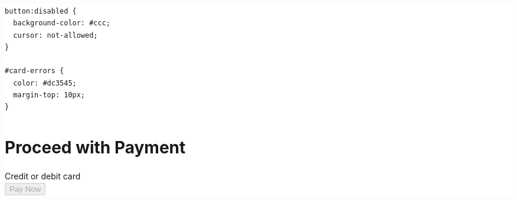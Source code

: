     button:disabled {
      background-color: #ccc;
      cursor: not-allowed;
    }

    #card-errors {
      color: #dc3545;
      margin-top: 10px;
    }
  </style>
</head>
<body>
  <h1>Proceed with Payment</h1>
  <div class="container">
    <form id="payment-form">
      <div>
        <label for="card-element">
          Credit or debit card
        </label>
        <div id="card-element">
          <!-- Stripe Card Element will be inserted here. -->
        </div>
      </div>
      <div id="card-errors"></div>
      <button id="submit-button" disabled>Pay Now</button>
    </form>
  </div>

  <script>
    // Create a Stripe client
    var stripe = Stripe('YOUR_STRIPE_PUBLISHABLE_KEY');

    // Create an instance of Elements
    var elements = stripe.elements();

    // Create a Card Element
    var card = elements.create('card');

    // Mount the Card Element to the card-element div
    card.mount('#card-element');

    // Handle form submission
    var form = document.getElementById('payment-form');
    form.addEventListener('submit', function(event) {
      event.preventDefault();

      // Disable the submit button to prevent multiple clicks
      document.getElementById('submit-button').disabled = true;

      stripe.createToken(card).then(function(result) {
        if (result.error) {
          // Inform the user if there was an error
          var errorElement = document.getElementById('card-errors');
          errorElement.textContent = result.error.message;
